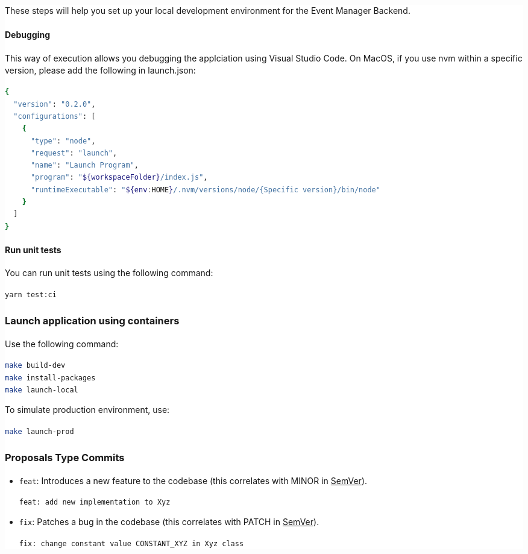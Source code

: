 These steps will help you set up your local development environment for the Event Manager Backend.

#### Debugging

This way of execution allows you debugging the applciation using Visual Studio Code.
On MacOS, if you use nvm within a specific version,
please add the following in launch.json:

```bash
{
  "version": "0.2.0",
  "configurations": [
    {
      "type": "node",
      "request": "launch",
      "name": "Launch Program",
      "program": "${workspaceFolder}/index.js",
      "runtimeExecutable": "${env:HOME}/.nvm/versions/node/{Specific version}/bin/node"
    }
  ]
}
```

#### Run unit tests

You can run unit tests using the following command:

```bash
yarn test:ci
```

### Launch application using containers

Use the following command:

```bash
make build-dev
make install-packages
make launch-local
```

To simulate production environment, use:

```bash
make launch-prod
```

### Proposals Type Commits

- `feat`: Introduces a new feature to the codebase (this correlates with MINOR in [SemVer](https://semver.org/)).

  `feat: add new implementation to Xyz`

- `fix`: Patches a bug in the codebase (this correlates with PATCH in [SemVer](https://semver.org/)).

  `fix: change constant value CONSTANT_XYZ in Xyz class`
